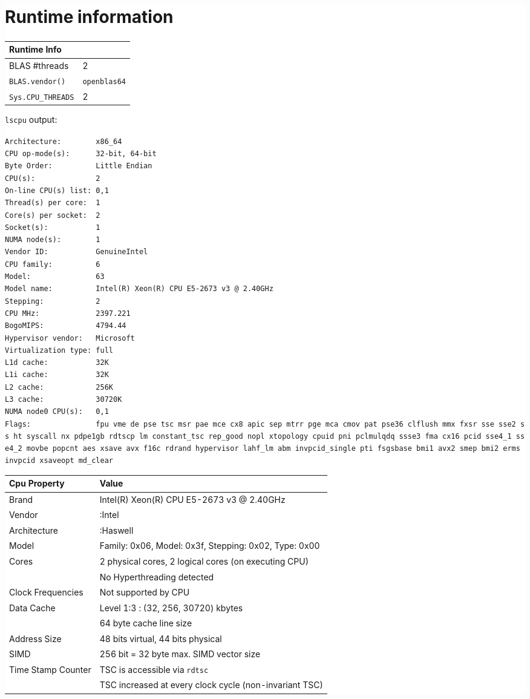 # Runtime information
| Runtime Info | |
|:--|:--|
| BLAS #threads | 2 |
| `BLAS.vendor()` | `openblas64` |
| `Sys.CPU_THREADS` | 2 |

`lscpu` output:

    Architecture:        x86_64
    CPU op-mode(s):      32-bit, 64-bit
    Byte Order:          Little Endian
    CPU(s):              2
    On-line CPU(s) list: 0,1
    Thread(s) per core:  1
    Core(s) per socket:  2
    Socket(s):           1
    NUMA node(s):        1
    Vendor ID:           GenuineIntel
    CPU family:          6
    Model:               63
    Model name:          Intel(R) Xeon(R) CPU E5-2673 v3 @ 2.40GHz
    Stepping:            2
    CPU MHz:             2397.221
    BogoMIPS:            4794.44
    Hypervisor vendor:   Microsoft
    Virtualization type: full
    L1d cache:           32K
    L1i cache:           32K
    L2 cache:            256K
    L3 cache:            30720K
    NUMA node0 CPU(s):   0,1
    Flags:               fpu vme de pse tsc msr pae mce cx8 apic sep mtrr pge mca cmov pat pse36 clflush mmx fxsr sse sse2 ss ht syscall nx pdpe1gb rdtscp lm constant_tsc rep_good nopl xtopology cpuid pni pclmulqdq ssse3 fma cx16 pcid sse4_1 sse4_2 movbe popcnt aes xsave avx f16c rdrand hypervisor lahf_lm abm invpcid_single pti fsgsbase bmi1 avx2 smep bmi2 erms invpcid xsaveopt md_clear
    

| Cpu Property       | Value                                                   |
|:------------------ |:------------------------------------------------------- |
| Brand              | Intel(R) Xeon(R) CPU E5-2673 v3 @ 2.40GHz               |
| Vendor             | :Intel                                                  |
| Architecture       | :Haswell                                                |
| Model              | Family: 0x06, Model: 0x3f, Stepping: 0x02, Type: 0x00   |
| Cores              | 2 physical cores, 2 logical cores (on executing CPU)    |
|                    | No Hyperthreading detected                              |
| Clock Frequencies  | Not supported by CPU                                    |
| Data Cache         | Level 1:3 : (32, 256, 30720) kbytes                     |
|                    | 64 byte cache line size                                 |
| Address Size       | 48 bits virtual, 44 bits physical                       |
| SIMD               | 256 bit = 32 byte max. SIMD vector size                 |
| Time Stamp Counter | TSC is accessible via `rdtsc`                           |
|                    | TSC increased at every clock cycle (non-invariant TSC)  |